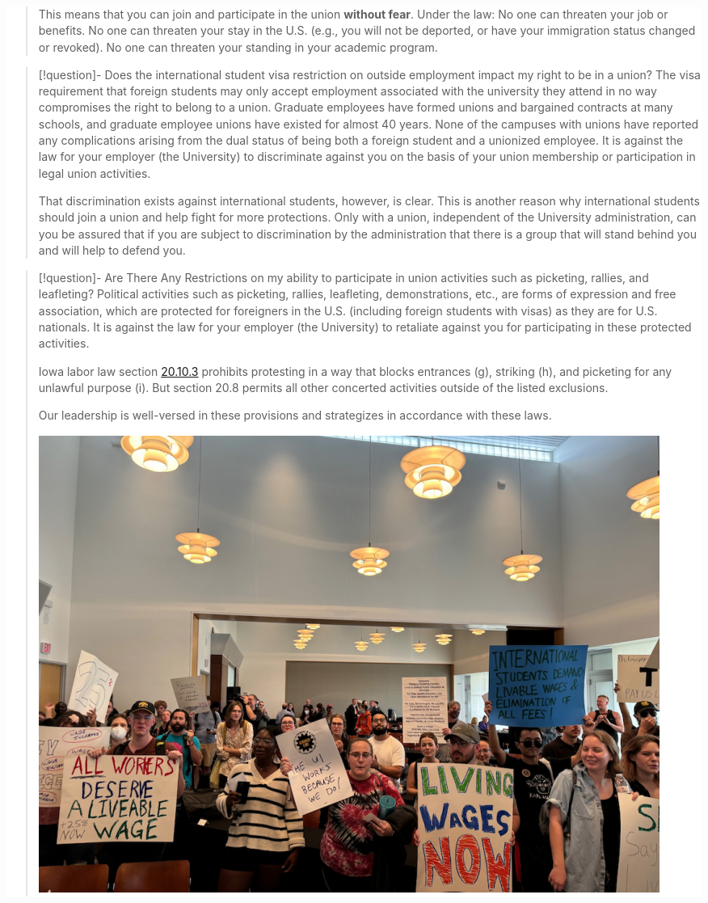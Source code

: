 > This means that you can join and participate in the union **without fear**. Under the law: No one can threaten your job or benefits. No one can threaten your stay in the U.S. (e.g., you will not be deported, or have your immigration status changed or revoked). No one can threaten your standing in your academic program.

> [!question]- Does the international student visa restriction on outside employment impact my right to be in a union?
> The visa requirement that foreign students may only accept employment associated with the university they attend in no way compromises the right to belong to a union. Graduate employees have formed unions and bargained contracts at many schools, and graduate employee unions have existed for almost 40 years. None of the campuses with unions have reported any complications arising from the dual status of being both a foreign student and a unionized employee. It is against the law for your employer (the University) to discriminate against you on the basis of your union membership or participation in legal union activities.
> 
> That discrimination exists against international students, however, is clear. This is another reason why international students should join a union and help fight for more protections. Only with a union, independent of the University administration, can you be assured that if you are subject to discrimination by the administration that there is a group that will stand behind you and will help to defend you.

> [!question]- Are There Any Restrictions on my ability to participate in union activities such as picketing, rallies, and leafleting?
> Political activities such as picketing, rallies, leafleting, demonstrations, etc., are forms of expression and free association, which are protected for foreigners in the U.S. (including foreign students with visas) as they are for U.S. nationals. It is against the law for your employer (the University) to retaliate against you for participating in these protected activities.
> 
> Iowa labor law section [20.10.3](https://cogs.org/chapter20-faqs) prohibits protesting in a way that blocks entrances (g), striking (h), and picketing for any unlawful purpose (i). But section 20.8 permits all other concerted activities outside of the listed exclusions.
> 
> Our leadership is well-versed in these provisions and strategizes in accordance with these laws.
> 
> ![COGS Protest at Board of Regents Meeting](./Admin/Attachments/COGS-Protest-at-Board-of-Regents-Meeting.png)
